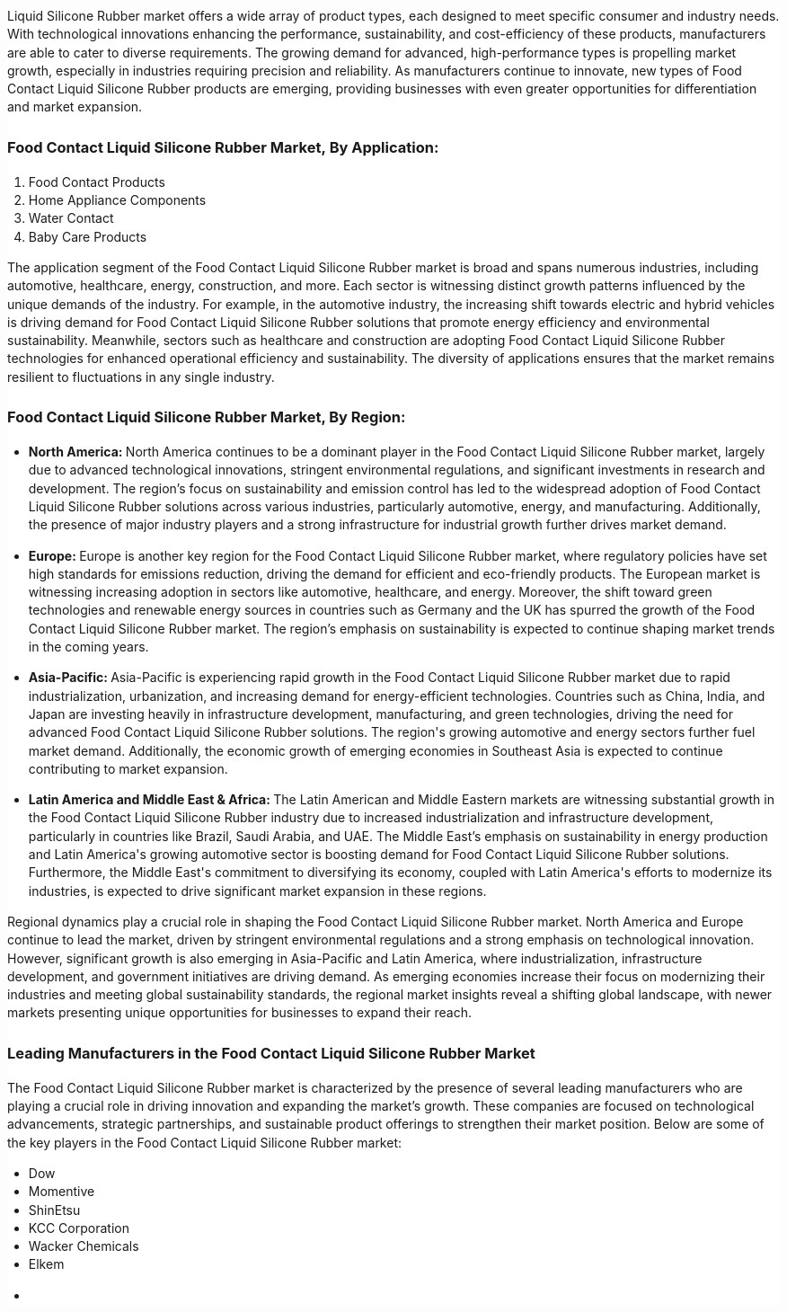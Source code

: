 Liquid Silicone Rubber market offers a wide array of product types, each designed to meet specific consumer and industry needs. With technological innovations enhancing the performance, sustainability, and cost-efficiency of these products, manufacturers are able to cater to diverse requirements. The growing demand for advanced, high-performance types is propelling market growth, especially in industries requiring precision and reliability. As manufacturers continue to innovate, new types of Food Contact Liquid Silicone Rubber products are emerging, providing businesses with even greater opportunities for differentiation and market expansion.</p><h3>Food Contact Liquid Silicone Rubber Market,&nbsp;By Application:</h3><ol><li>Food Contact Products<li> Home Appliance Components<li> Water Contact<li> Baby Care Products</li></ol><p>The application segment of the Food Contact Liquid Silicone Rubber market is broad and spans numerous industries, including automotive, healthcare, energy, construction, and more. Each sector is witnessing distinct growth patterns influenced by the unique demands of the industry. For example, in the automotive industry, the increasing shift towards electric and hybrid vehicles is driving demand for Food Contact Liquid Silicone Rubber solutions that promote energy efficiency and environmental sustainability. Meanwhile, sectors such as healthcare and construction are adopting Food Contact Liquid Silicone Rubber technologies for enhanced operational efficiency and sustainability. The diversity of applications ensures that the market remains resilient to fluctuations in any single industry.</p><h3>Food Contact Liquid Silicone Rubber Market, By Region:</h3><ul><li><p><strong>North America:&nbsp;</strong>North America continues to be a dominant player in the Food Contact Liquid Silicone Rubber market, largely due to advanced technological innovations, stringent environmental regulations, and significant investments in research and development. The region&rsquo;s focus on sustainability and emission control has led to the widespread adoption of Food Contact Liquid Silicone Rubber solutions across various industries, particularly automotive, energy, and manufacturing. Additionally, the presence of major industry players and a strong infrastructure for industrial growth further drives market demand.</p></li><li><p><strong><strong>Europe:&nbsp;</strong></strong>Europe is another key region for the Food Contact Liquid Silicone Rubber market, where regulatory policies have set high standards for emissions reduction, driving the demand for efficient and eco-friendly products. The European market is witnessing increasing adoption in sectors like automotive, healthcare, and energy. Moreover, the shift toward green technologies and renewable energy sources in countries such as Germany and the UK has spurred the growth of the Food Contact Liquid Silicone Rubber market. The region&rsquo;s emphasis on sustainability is expected to continue shaping market trends in the coming years.</p></li><li><p><strong><strong>Asia-Pacific:&nbsp;</strong></strong>Asia-Pacific is experiencing rapid growth in the Food Contact Liquid Silicone Rubber market due to rapid industrialization, urbanization, and increasing demand for energy-efficient technologies. Countries such as China, India, and Japan are investing heavily in infrastructure development, manufacturing, and green technologies, driving the need for advanced Food Contact Liquid Silicone Rubber solutions. The region's growing automotive and energy sectors further fuel market demand. Additionally, the economic growth of emerging economies in Southeast Asia is expected to continue contributing to market expansion.</p></li><li><p><strong><strong>Latin America and Middle East &amp; Africa:&nbsp;</strong></strong>The Latin American and Middle Eastern markets are witnessing substantial growth in the Food Contact Liquid Silicone Rubber industry due to increased industrialization and infrastructure development, particularly in countries like Brazil, Saudi Arabia, and UAE. The Middle East&rsquo;s emphasis on sustainability in energy production and Latin America's growing automotive sector is boosting demand for Food Contact Liquid Silicone Rubber solutions. Furthermore, the Middle East's commitment to diversifying its economy, coupled with Latin America's efforts to modernize its industries, is expected to drive significant market expansion in these regions.</p></li></ul><p>Regional dynamics play a crucial role in shaping the Food Contact Liquid Silicone Rubber market. North America and Europe continue to lead the market, driven by stringent environmental regulations and a strong emphasis on technological innovation. However, significant growth is also emerging in Asia-Pacific and Latin America, where industrialization, infrastructure development, and government initiatives are driving demand. As emerging economies increase their focus on modernizing their industries and meeting global sustainability standards, the regional market insights reveal a shifting global landscape, with newer markets presenting unique opportunities for businesses to expand their reach.</p><h3><strong>Leading Manufacturers in the Food Contact Liquid Silicone Rubber Market</strong></h3><p>The Food Contact Liquid Silicone Rubber market is characterized by the presence of several leading manufacturers who are playing a crucial role in driving innovation and expanding the market&rsquo;s growth. These companies are focused on technological advancements, strategic partnerships, and sustainable product offerings to strengthen their market position. Below are some of the key players in the Food Contact Liquid Silicone Rubber market:</p></div><div class="article-main__content" data-test-id="publishing-text-block"><ul><li><span class="">Dow<li> Momentive<li> ShinEtsu<li> KCC Corporation<li> Wacker Chemicals<li> Elkem<li>